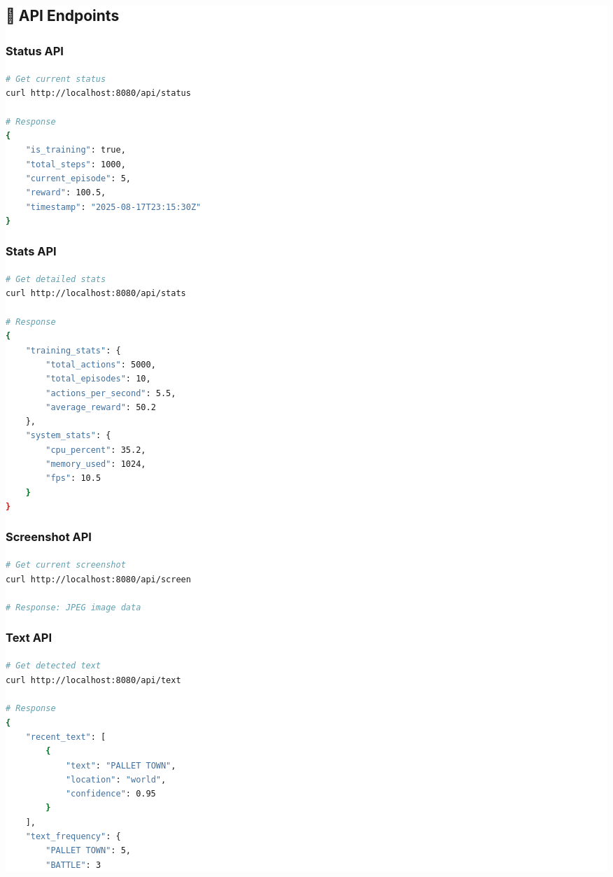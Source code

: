 ## 🔌 API Endpoints

### Status API
```bash
# Get current status
curl http://localhost:8080/api/status

# Response
{
    "is_training": true,
    "total_steps": 1000,
    "current_episode": 5,
    "reward": 100.5,
    "timestamp": "2025-08-17T23:15:30Z"
}
```

### Stats API
```bash
# Get detailed stats
curl http://localhost:8080/api/stats

# Response
{
    "training_stats": {
        "total_actions": 5000,
        "total_episodes": 10,
        "actions_per_second": 5.5,
        "average_reward": 50.2
    },
    "system_stats": {
        "cpu_percent": 35.2,
        "memory_used": 1024,
        "fps": 10.5
    }
}
```

### Screenshot API
```bash
# Get current screenshot
curl http://localhost:8080/api/screen

# Response: JPEG image data
```

### Text API
```bash
# Get detected text
curl http://localhost:8080/api/text

# Response
{
    "recent_text": [
        {
            "text": "PALLET TOWN",
            "location": "world",
            "confidence": 0.95
        }
    ],
    "text_frequency": {
        "PALLET TOWN": 5,
        "BATTLE": 3
```
